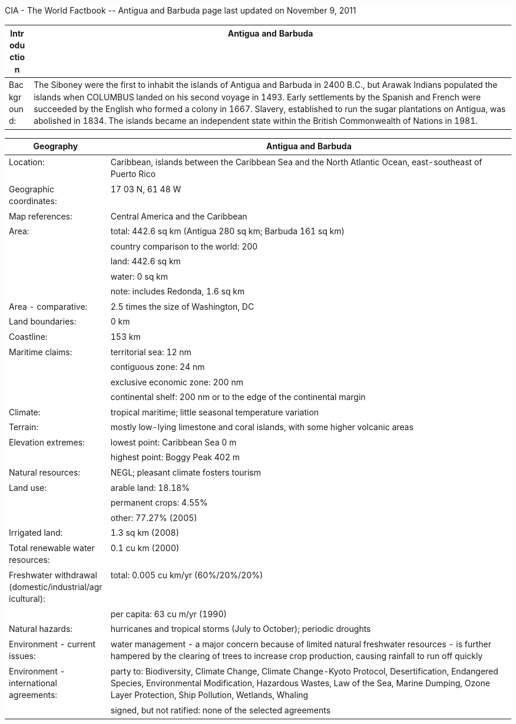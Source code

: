 CIA - The World Factbook -- Antigua and Barbuda
page last updated on November 9, 2011


| Introduction | Antigua and Barbuda |
| --- | --- |
| Background: | The Siboney were the first to inhabit the islands of Antigua and Barbuda in 2400 B.C., but Arawak Indians populated the islands when COLUMBUS landed on his second voyage in 1493. Early settlements by the Spanish and French were succeeded by the English who formed a colony in 1667. Slavery, established to run the sugar plantations on Antigua, was abolished in 1834. The islands became an independent state within the British Commonwealth of Nations in 1981. |


| Geography | Antigua and Barbuda |
| --- | --- |
| Location: | Caribbean, islands between the Caribbean Sea and the North Atlantic Ocean, east-southeast of Puerto Rico |
| Geographic coordinates: | 17 03 N, 61 48 W |
| Map references: | Central America and the Caribbean |
| Area: | total: 442.6 sq km (Antigua 280 sq km; Barbuda 161 sq km) |
| | country comparison to the world: 200 |
| | land: 442.6 sq km |
| | water: 0 sq km |
| | note: includes Redonda, 1.6 sq km |
| Area - comparative: | 2.5 times the size of Washington, DC |
| Land boundaries: | 0 km |
| Coastline: | 153 km |
| Maritime claims: | territorial sea: 12 nm |
| | contiguous zone: 24 nm |
| | exclusive economic zone: 200 nm |
| | continental shelf: 200 nm or to the edge of the continental margin |
| Climate: | tropical maritime; little seasonal temperature variation |
| Terrain: | mostly low-lying limestone and coral islands, with some higher volcanic areas |
| Elevation extremes: | lowest point: Caribbean Sea 0 m |
| | highest point: Boggy Peak 402 m |
| Natural resources: | NEGL; pleasant climate fosters tourism |
| Land use: | arable land: 18.18% |
| | permanent crops: 4.55% |
| | other: 77.27% (2005) |
| Irrigated land: | 1.3 sq km (2008) |
| Total renewable water resources: | 0.1 cu km (2000) |
| Freshwater withdrawal (domestic/industrial/agricultural): | total: 0.005 cu km/yr (60%/20%/20%) |
| | per capita: 63 cu m/yr (1990) |
| Natural hazards: | hurricanes and tropical storms (July to October); periodic droughts |
| Environment - current issues: | water management - a major concern because of limited natural freshwater resources - is further hampered by the clearing of trees to increase crop production, causing rainfall to run off quickly |
| Environment - international agreements: | party to: Biodiversity, Climate Change, Climate Change-Kyoto Protocol, Desertification, Endangered Species, Environmental Modification, Hazardous Wastes, Law of the Sea, Marine Dumping, Ozone Layer Protection, Ship Pollution, Wetlands, Whaling |
| | signed, but not ratified: none of the selected agreements |
